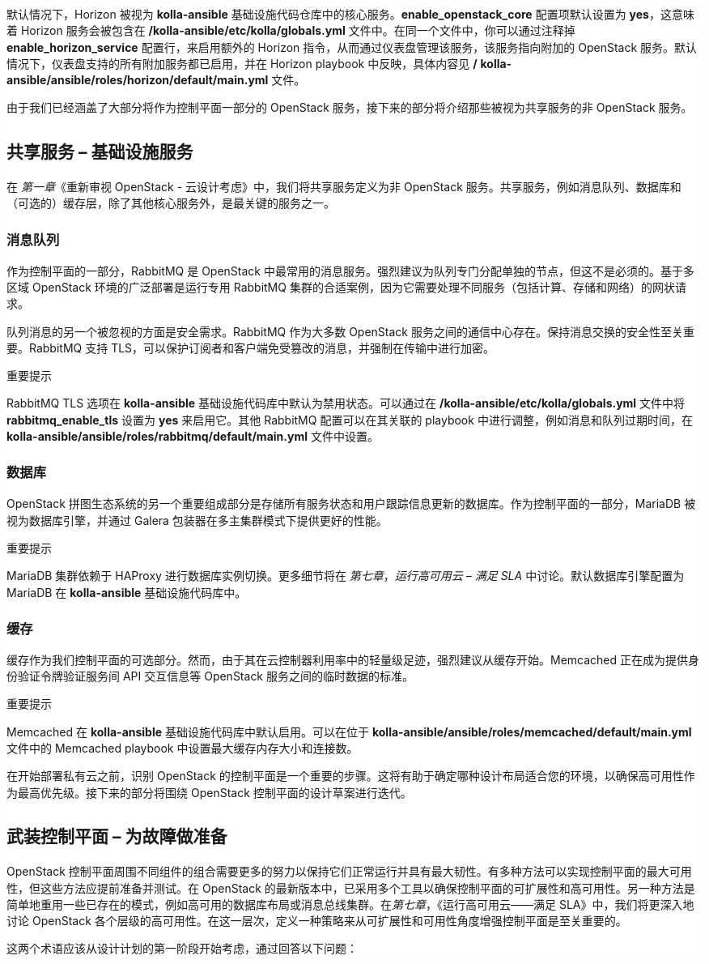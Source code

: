 默认情况下，Horizon 被视为 **kolla-ansible** 基础设施代码仓库中的核心服务。**enable_openstack_core** 配置项默认设置为 **yes**，这意味着 Horizon 服务会被包含在 **/kolla-ansible/etc/kolla/globals.yml** 文件中。在同一个文件中，你可以通过注释掉 **enable_horizon_service** 配置行，来启用额外的 Horizon 指令，从而通过仪表盘管理该服务，该服务指向附加的 OpenStack 服务。默认情况下，仪表盘支持的所有附加服务都已启用，并在 Horizon playbook 中反映，具体内容见 **/** **kolla-ansible/ansible/roles/horizon/default/main.yml** 文件。

由于我们已经涵盖了大部分将作为控制平面一部分的 OpenStack 服务，接下来的部分将介绍那些被视为共享服务的非 OpenStack 服务。

## 共享服务 – 基础设施服务

在 *第一章*《重新审视 OpenStack - 云设计考虑》中，我们将共享服务定义为非 OpenStack 服务。共享服务，例如消息队列、数据库和（可选的）缓存层，除了其他核心服务外，是最关键的服务之一。

### 消息队列

作为控制平面的一部分，RabbitMQ 是 OpenStack 中最常用的消息服务。强烈建议为队列专门分配单独的节点，但这不是必须的。基于多区域 OpenStack 环境的广泛部署是运行专用 RabbitMQ 集群的合适案例，因为它需要处理不同服务（包括计算、存储和网络）的网状请求。

队列消息的另一个被忽视的方面是安全需求。RabbitMQ 作为大多数 OpenStack 服务之间的通信中心存在。保持消息交换的安全性至关重要。RabbitMQ 支持 TLS，可以保护订阅者和客户端免受篡改的消息，并强制在传输中进行加密。

重要提示

RabbitMQ TLS 选项在 **kolla-ansible** 基础设施代码库中默认为禁用状态。可以通过在 **/kolla-ansible/etc/kolla/globals.yml** 文件中将 **rabbitmq_enable_tls** 设置为 **yes** 来启用它。其他 RabbitMQ 配置可以在其关联的 playbook 中进行调整，例如消息和队列过期时间，在 **kolla-ansible/ansible/roles/rabbitmq/default/main.yml** 文件中设置。

### 数据库

OpenStack 拼图生态系统的另一个重要组成部分是存储所有服务状态和用户跟踪信息更新的数据库。作为控制平面的一部分，MariaDB 被视为数据库引擎，并通过 Galera 包装器在多主集群模式下提供更好的性能。

重要提示

MariaDB 集群依赖于 HAProxy 进行数据库实例切换。更多细节将在 *第七章*，*运行高可用云 – 满足 SLA* 中讨论。默认数据库引擎配置为 MariaDB 在 **kolla-ansible** 基础设施代码库中。

### 缓存

缓存作为我们控制平面的可选部分。然而，由于其在云控制器利用率中的轻量级足迹，强烈建议从缓存开始。Memcached 正在成为提供身份验证令牌验证服务间 API 交互信息等 OpenStack 服务之间的临时数据的标准。

重要提示

Memcached 在 **kolla-ansible** 基础设施代码库中默认启用。可以在位于 **kolla-ansible/ansible/roles/memcached/default/main.yml** 文件中的 Memcached playbook 中设置最大缓存内存大小和连接数。

在开始部署私有云之前，识别 OpenStack 的控制平面是一个重要的步骤。这将有助于确定哪种设计布局适合您的环境，以确保高可用性作为最高优先级。接下来的部分将围绕 OpenStack 控制平面的设计草案进行迭代。

## 武装控制平面 – 为故障做准备

OpenStack 控制平面周围不同组件的组合需要更多的努力以保持它们正常运行并具有最大韧性。有多种方法可以实现控制平面的最大可用性，但这些方法应提前准备并测试。在 OpenStack 的最新版本中，已采用多个工具以确保控制平面的可扩展性和高可用性。另一种方法是简单地重用一些已存在的模式，例如高可用的数据库布局或消息总线集群。在*第七章*，《运行高可用云——满足 SLA》中，我们将更深入地讨论 OpenStack 各个层级的高可用性。在这一层次，定义一种策略来从可扩展性和可用性角度增强控制平面是至关重要的。

这两个术语应该从设计计划的第一阶段开始考虑，通过回答以下问题：

